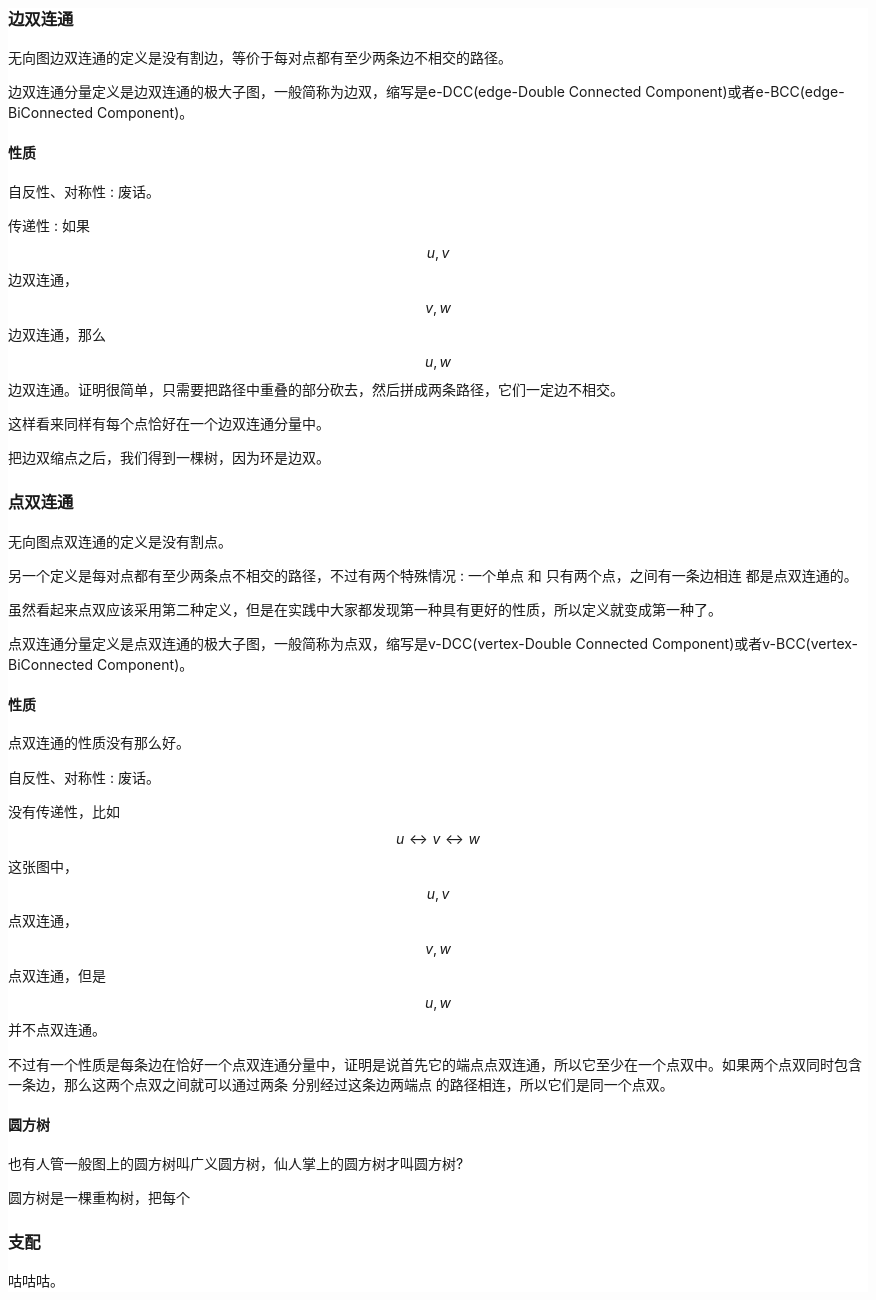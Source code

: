 ### 边双连通

无向图边双连通的定义是没有割边，等价于每对点都有至少两条边不相交的路径。

边双连通分量定义是边双连通的极大子图，一般简称为边双，缩写是e-DCC(edge-Double Connected Component)或者e-BCC(edge-BiConnected Component)。

#### 性质

自反性、对称性 : 废话。

传递性 : 如果$$u,v$$边双连通，$$v,w$$边双连通，那么$$u,w$$边双连通。证明很简单，只需要把路径中重叠的部分砍去，然后拼成两条路径，它们一定边不相交。

这样看来同样有每个点恰好在一个边双连通分量中。

把边双缩点之后，我们得到一棵树，因为环是边双。

### 点双连通

无向图点双连通的定义是没有割点。

另一个定义是每对点都有至少两条点不相交的路径，不过有两个特殊情况 : 一个单点 和 只有两个点，之间有一条边相连 都是点双连通的。

虽然看起来点双应该采用第二种定义，但是在实践中大家都发现第一种具有更好的性质，所以定义就变成第一种了。

点双连通分量定义是点双连通的极大子图，一般简称为点双，缩写是v-DCC(vertex-Double Connected Component)或者v-BCC(vertex-BiConnected Component)。

#### 性质

点双连通的性质没有那么好。

自反性、对称性 : 废话。

没有传递性，比如$$u\leftrightarrow v\leftrightarrow w$$这张图中，$$u,v$$点双连通，$$v,w$$点双连通，但是$$u,w$$并不点双连通。

不过有一个性质是每条边在恰好一个点双连通分量中，证明是说首先它的端点点双连通，所以它至少在一个点双中。如果两个点双同时包含一条边，那么这两个点双之间就可以通过两条 分别经过这条边两端点 的路径相连，所以它们是同一个点双。



#### 圆方树

也有人管一般图上的圆方树叫广义圆方树，仙人掌上的圆方树才叫圆方树?

圆方树是一棵重构树，把每个

### 支配

咕咕咕。